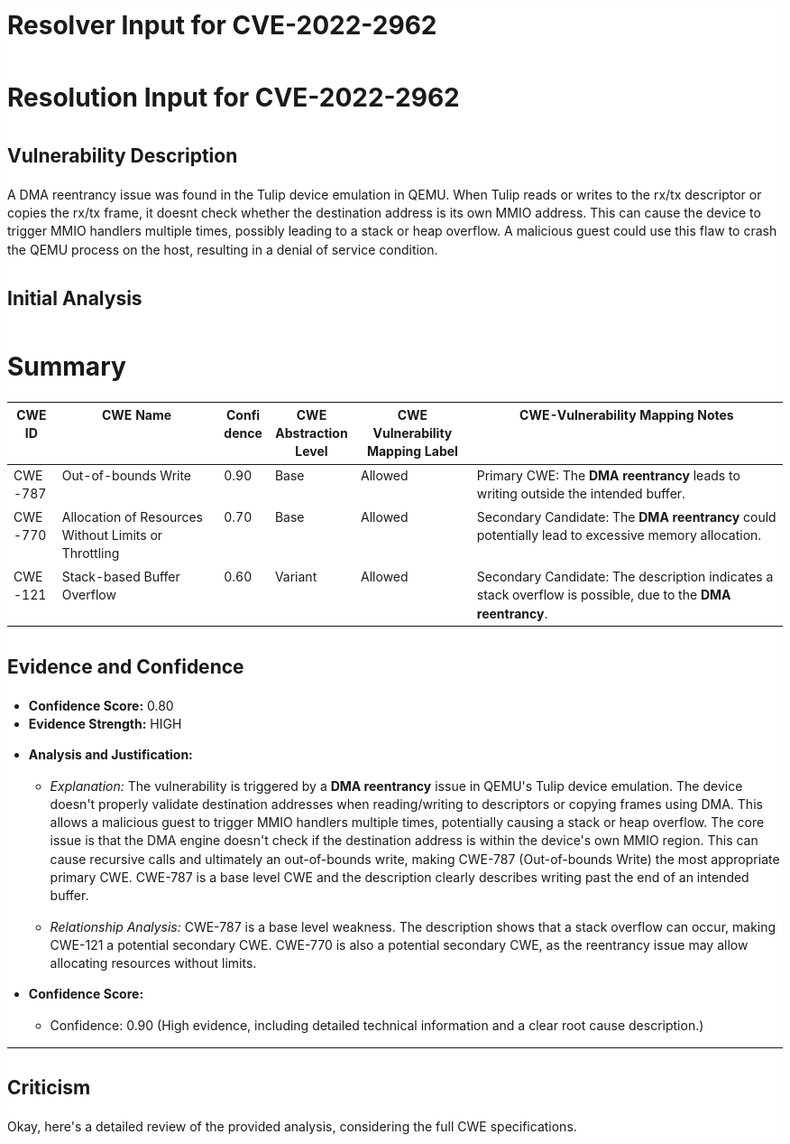 # Resolver Input for CVE-2022-2962

# Resolution Input for CVE-2022-2962

## Vulnerability Description
A DMA reentrancy issue was found in the Tulip device emulation in QEMU. When Tulip reads or writes to the rx/tx descriptor or copies the rx/tx frame, it doesnt check whether the destination address is its own MMIO address. This can cause the device to trigger MMIO handlers multiple times, possibly leading to a stack or heap overflow. A malicious guest could use this flaw to crash the QEMU process on the host, resulting in a denial of service condition.

## Initial Analysis
# Summary
| CWE ID | CWE Name | Confidence | CWE Abstraction Level | CWE Vulnerability Mapping Label | CWE-Vulnerability Mapping Notes |
|---|---|---|---|---|---|
| CWE-787 | Out-of-bounds Write | 0.90 | Base | Allowed | Primary CWE: The **DMA reentrancy** leads to writing outside the intended buffer. |
| CWE-770 | Allocation of Resources Without Limits or Throttling | 0.70 | Base | Allowed | Secondary Candidate: The **DMA reentrancy** could potentially lead to excessive memory allocation. |
| CWE-121 | Stack-based Buffer Overflow | 0.60 | Variant | Allowed | Secondary Candidate: The description indicates a stack overflow is possible, due to the **DMA reentrancy**. |

## Evidence and Confidence

*   **Confidence Score:** 0.80
*   **Evidence Strength:** HIGH

- **Analysis and Justification:**
  - *Explanation:* The vulnerability is triggered by a **DMA reentrancy** issue in QEMU's Tulip device emulation. The device doesn't properly validate destination addresses when reading/writing to descriptors or copying frames using DMA. This allows a malicious guest to trigger MMIO handlers multiple times, potentially causing a stack or heap overflow. The core issue is that the DMA engine doesn't check if the destination address is within the device's own MMIO region. This can cause recursive calls and ultimately an out-of-bounds write, making CWE-787 (Out-of-bounds Write) the most appropriate primary CWE. CWE-787 is a base level CWE and the description clearly describes writing past the end of an intended buffer.

  - *Relationship Analysis:* CWE-787 is a base level weakness. The description shows that a stack overflow can occur, making CWE-121 a potential secondary CWE. CWE-770 is also a potential secondary CWE, as the reentrancy issue may allow allocating resources without limits.

- **Confidence Score:**
  - Confidence: 0.90 (High evidence, including detailed technical information and a clear root cause description.)

---

## Criticism
Okay, here's a detailed review of the provided analysis, considering the full CWE specifications.
